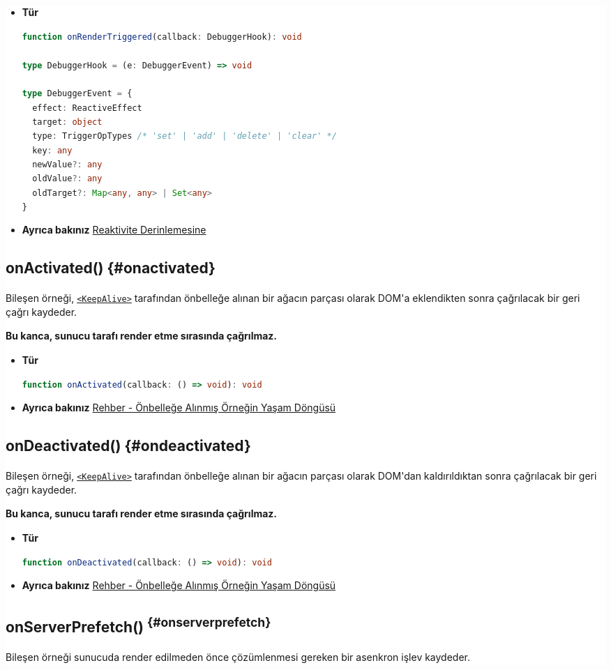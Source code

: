- **Tür**

  ```ts
  function onRenderTriggered(callback: DebuggerHook): void

  type DebuggerHook = (e: DebuggerEvent) => void

  type DebuggerEvent = {
    effect: ReactiveEffect
    target: object
    type: TriggerOpTypes /* 'set' | 'add' | 'delete' | 'clear' */
    key: any
    newValue?: any
    oldValue?: any
    oldTarget?: Map<any, any> | Set<any>
  }
  ```

- **Ayrıca bakınız** [Reaktivite Derinlemesine](/guide/extras/reactivity-in-depth)

## onActivated() {#onactivated}

Bileşen örneği, [`<KeepAlive>`](/api/built-in-components#keepalive) tarafından önbelleğe alınan bir ağacın parçası olarak DOM'a eklendikten sonra çağrılacak bir geri çağrı kaydeder.

**Bu kanca, sunucu tarafı render etme sırasında çağrılmaz.**

- **Tür**

  ```ts
  function onActivated(callback: () => void): void
  ```

- **Ayrıca bakınız** [Rehber - Önbelleğe Alınmış Örneğin Yaşam Döngüsü](/guide/built-ins/keep-alive#lifecycle-of-cached-instance)

## onDeactivated() {#ondeactivated}

Bileşen örneği, [`<KeepAlive>`](/api/built-in-components#keepalive) tarafından önbelleğe alınan bir ağacın parçası olarak DOM'dan kaldırıldıktan sonra çağrılacak bir geri çağrı kaydeder.

**Bu kanca, sunucu tarafı render etme sırasında çağrılmaz.**

- **Tür**

  ```ts
  function onDeactivated(callback: () => void): void
  ```

- **Ayrıca bakınız** [Rehber - Önbelleğe Alınmış Örneğin Yaşam Döngüsü](/guide/built-ins/keep-alive#lifecycle-of-cached-instance)

## onServerPrefetch() <sup class="vt-badge" data-text="Yalnızca SSR" /> {#onserverprefetch}

Bileşen örneği sunucuda render edilmeden önce çözümlenmesi gereken bir asenkron işlev kaydeder.
